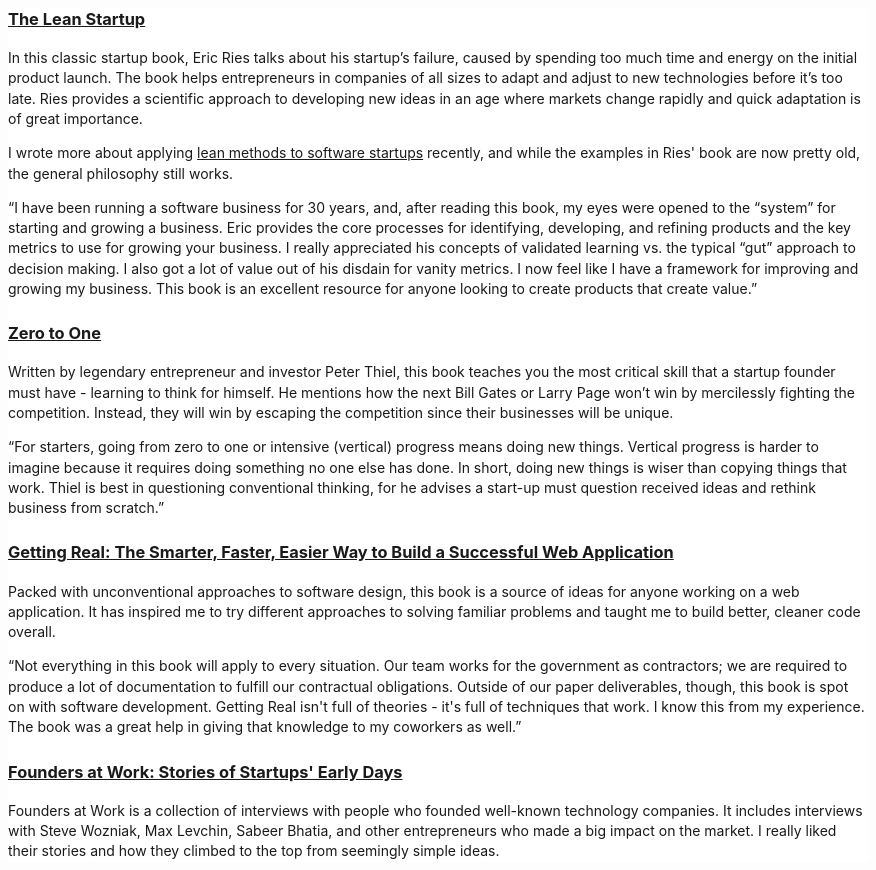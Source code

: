 
### [The Lean Startup](https://amzn.to/3lfyE7B)

In this classic startup book, Eric Ries talks about his startup’s failure, caused by spending too much time and energy on the initial product launch. The book helps entrepreneurs in companies of all sizes to adapt and adjust to new technologies before it’s too late. Ries provides a scientific approach to developing new ideas in an age where markets change rapidly and quick adaptation is of great importance.

I wrote more about applying [lean methods to software startups](https://www.karllhughes.com/posts/creating-a-tech-startup-without-a-developer) recently, and while the examples in Ries' book are now pretty old, the general philosophy still works.

“I have been running a software business for 30 years, and, after reading this book, my eyes were opened to the “system” for starting and growing a business. Eric provides the core processes for identifying, developing, and refining products and the key metrics to use for growing your business. I really appreciated his concepts of validated learning vs. the typical “gut” approach to decision making. I also got a lot of value out of his disdain for vanity metrics. I now feel like I have a framework for improving and growing my business. This book is an excellent resource for anyone looking to create products that create value.”


### [Zero to One](https://amzn.to/36hzwlH)

Written by legendary entrepreneur and investor Peter Thiel, this book teaches you the most critical skill that a startup founder must have - learning to think for himself. He mentions how the next Bill Gates or Larry Page won’t win by mercilessly fighting the competition. Instead, they will win by escaping the competition since their businesses will be unique.

“For starters, going from zero to one or intensive (vertical) progress means doing new things. Vertical progress is harder to imagine because it requires doing something no one else has done. In short, doing new things is wiser than copying things that work. Thiel is best in questioning conventional thinking, for he advises a start-up must question received ideas and rethink business from scratch.”


### [Getting Real: The Smarter, Faster, Easier Way to Build a Successful Web Application](https://amzn.to/2U6AKKY)

Packed with unconventional approaches to software design, this book is a source of ideas for anyone working on a web application. It has inspired me to try different approaches to solving familiar problems and taught me to build better, cleaner code overall.

“Not everything in this book will apply to every situation. Our team works for the government as contractors; we are required to produce a lot of documentation to fulfill our contractual obligations. Outside of our paper deliverables, though, this book is spot on with software development. Getting Real isn't full of theories - it's full of techniques that work. I know this from my experience. The book was a great help in giving that knowledge to my coworkers as well.”


### [Founders at Work: Stories of Startups' Early Days](https://amzn.to/3eFyeES)

Founders at Work is a collection of interviews with people who founded well-known technology companies. It includes interviews with Steve Wozniak, Max Levchin, Sabeer Bhatia, and other entrepreneurs who made a big impact on the market. I really liked their stories and how they climbed to the top from seemingly simple ideas.
